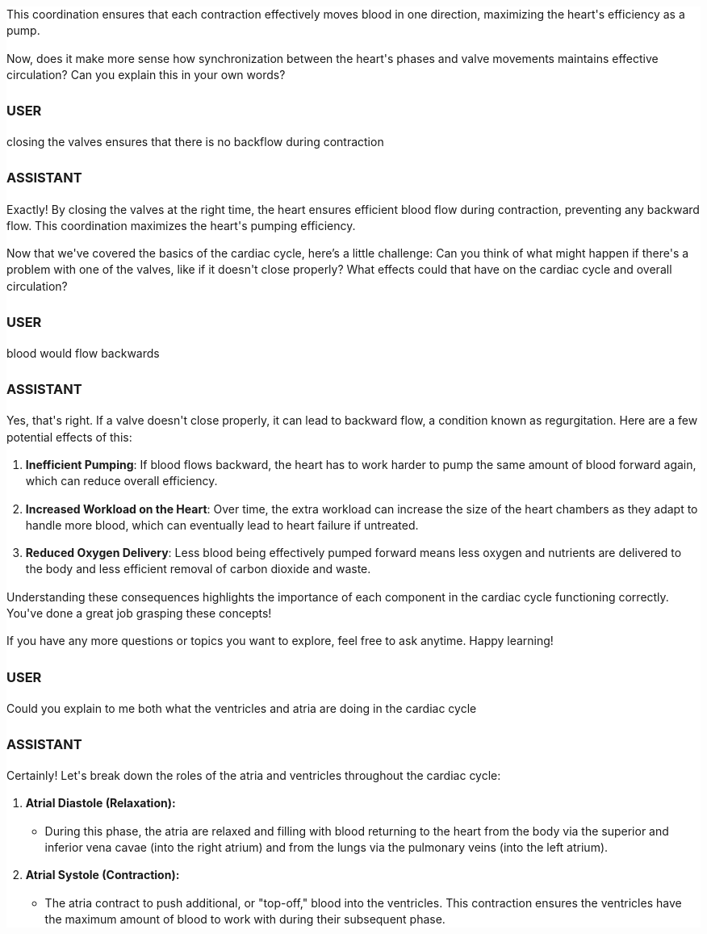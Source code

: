 This coordination ensures that each contraction effectively moves blood in one direction, maximizing the heart's efficiency as a pump.

Now, does it make more sense how synchronization between the heart's phases and valve movements maintains effective circulation? Can you explain this in your own words?

### USER
closing the valves ensures that there is no backflow during contraction

### ASSISTANT
Exactly! By closing the valves at the right time, the heart ensures efficient blood flow during contraction, preventing any backward flow. This coordination maximizes the heart's pumping efficiency.

Now that we've covered the basics of the cardiac cycle, here’s a little challenge: Can you think of what might happen if there's a problem with one of the valves, like if it doesn't close properly? What effects could that have on the cardiac cycle and overall circulation?

### USER
blood would flow backwards

### ASSISTANT
Yes, that's right. If a valve doesn't close properly, it can lead to backward flow, a condition known as regurgitation. Here are a few potential effects of this:

1. **Inefficient Pumping**: If blood flows backward, the heart has to work harder to pump the same amount of blood forward again, which can reduce overall efficiency.

2. **Increased Workload on the Heart**: Over time, the extra workload can increase the size of the heart chambers as they adapt to handle more blood, which can eventually lead to heart failure if untreated.

3. **Reduced Oxygen Delivery**: Less blood being effectively pumped forward means less oxygen and nutrients are delivered to the body and less efficient removal of carbon dioxide and waste.

Understanding these consequences highlights the importance of each component in the cardiac cycle functioning correctly. You've done a great job grasping these concepts!

If you have any more questions or topics you want to explore, feel free to ask anytime. Happy learning!

### USER
Could you explain to me both what the ventricles and atria are doing in the cardiac cycle

### ASSISTANT
Certainly! Let's break down the roles of the atria and ventricles throughout the cardiac cycle:

1. **Atrial Diastole (Relaxation):**
   - During this phase, the atria are relaxed and filling with blood returning to the heart from the body via the superior and inferior vena cavae (into the right atrium) and from the lungs via the pulmonary veins (into the left atrium).

2. **Atrial Systole (Contraction):**
   - The atria contract to push additional, or "top-off," blood into the ventricles. This contraction ensures the ventricles have the maximum amount of blood to work with during their subsequent phase.
